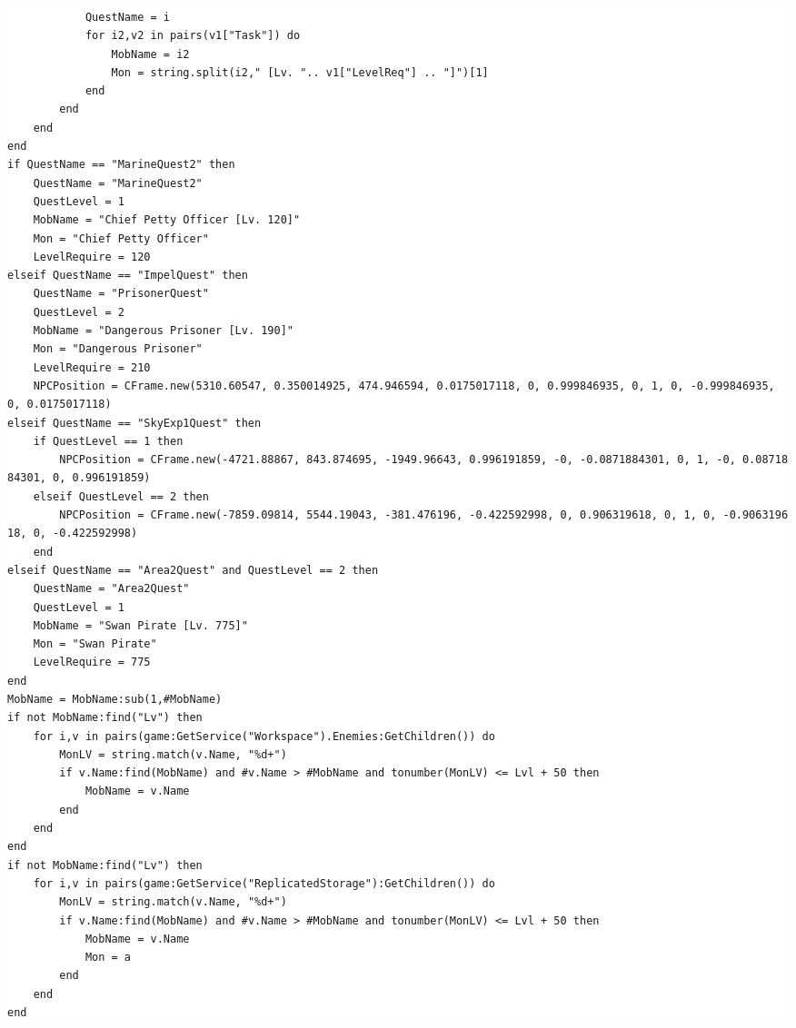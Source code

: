 				QuestName = i
				for i2,v2 in pairs(v1["Task"]) do
					MobName = i2
					Mon = string.split(i2," [Lv. ".. v1["LevelReq"] .. "]")[1]
				end
			end
		end
	end
	if QuestName == "MarineQuest2" then
		QuestName = "MarineQuest2"
		QuestLevel = 1
		MobName = "Chief Petty Officer [Lv. 120]"
		Mon = "Chief Petty Officer"
		LevelRequire = 120
	elseif QuestName == "ImpelQuest" then
		QuestName = "PrisonerQuest"
		QuestLevel = 2
		MobName = "Dangerous Prisoner [Lv. 190]"
		Mon = "Dangerous Prisoner"
		LevelRequire = 210
		NPCPosition = CFrame.new(5310.60547, 0.350014925, 474.946594, 0.0175017118, 0, 0.999846935, 0, 1, 0, -0.999846935, 0, 0.0175017118)
	elseif QuestName == "SkyExp1Quest" then
		if QuestLevel == 1 then
			NPCPosition = CFrame.new(-4721.88867, 843.874695, -1949.96643, 0.996191859, -0, -0.0871884301, 0, 1, -0, 0.0871884301, 0, 0.996191859)
		elseif QuestLevel == 2 then
			NPCPosition = CFrame.new(-7859.09814, 5544.19043, -381.476196, -0.422592998, 0, 0.906319618, 0, 1, 0, -0.906319618, 0, -0.422592998)
		end
	elseif QuestName == "Area2Quest" and QuestLevel == 2 then
		QuestName = "Area2Quest"
		QuestLevel = 1
		MobName = "Swan Pirate [Lv. 775]"
		Mon = "Swan Pirate"
		LevelRequire = 775
	end
	MobName = MobName:sub(1,#MobName)
	if not MobName:find("Lv") then
		for i,v in pairs(game:GetService("Workspace").Enemies:GetChildren()) do
			MonLV = string.match(v.Name, "%d+")
			if v.Name:find(MobName) and #v.Name > #MobName and tonumber(MonLV) <= Lvl + 50 then
				MobName = v.Name
			end
		end
	end
	if not MobName:find("Lv") then
		for i,v in pairs(game:GetService("ReplicatedStorage"):GetChildren()) do
			MonLV = string.match(v.Name, "%d+")
			if v.Name:find(MobName) and #v.Name > #MobName and tonumber(MonLV) <= Lvl + 50 then
				MobName = v.Name
				Mon = a
			end
		end
	end
	